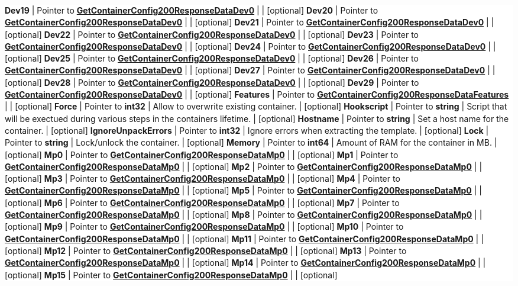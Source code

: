 **Dev19** | Pointer to [**GetContainerConfig200ResponseDataDev0**](GetContainerConfig200ResponseDataDev0.md) |  | [optional] 
**Dev20** | Pointer to [**GetContainerConfig200ResponseDataDev0**](GetContainerConfig200ResponseDataDev0.md) |  | [optional] 
**Dev21** | Pointer to [**GetContainerConfig200ResponseDataDev0**](GetContainerConfig200ResponseDataDev0.md) |  | [optional] 
**Dev22** | Pointer to [**GetContainerConfig200ResponseDataDev0**](GetContainerConfig200ResponseDataDev0.md) |  | [optional] 
**Dev23** | Pointer to [**GetContainerConfig200ResponseDataDev0**](GetContainerConfig200ResponseDataDev0.md) |  | [optional] 
**Dev24** | Pointer to [**GetContainerConfig200ResponseDataDev0**](GetContainerConfig200ResponseDataDev0.md) |  | [optional] 
**Dev25** | Pointer to [**GetContainerConfig200ResponseDataDev0**](GetContainerConfig200ResponseDataDev0.md) |  | [optional] 
**Dev26** | Pointer to [**GetContainerConfig200ResponseDataDev0**](GetContainerConfig200ResponseDataDev0.md) |  | [optional] 
**Dev27** | Pointer to [**GetContainerConfig200ResponseDataDev0**](GetContainerConfig200ResponseDataDev0.md) |  | [optional] 
**Dev28** | Pointer to [**GetContainerConfig200ResponseDataDev0**](GetContainerConfig200ResponseDataDev0.md) |  | [optional] 
**Dev29** | Pointer to [**GetContainerConfig200ResponseDataDev0**](GetContainerConfig200ResponseDataDev0.md) |  | [optional] 
**Features** | Pointer to [**GetContainerConfig200ResponseDataFeatures**](GetContainerConfig200ResponseDataFeatures.md) |  | [optional] 
**Force** | Pointer to **int32** | Allow to overwrite existing container. | [optional] 
**Hookscript** | Pointer to **string** | Script that will be exectued during various steps in the containers lifetime. | [optional] 
**Hostname** | Pointer to **string** | Set a host name for the container. | [optional] 
**IgnoreUnpackErrors** | Pointer to **int32** | Ignore errors when extracting the template. | [optional] 
**Lock** | Pointer to **string** | Lock/unlock the container. | [optional] 
**Memory** | Pointer to **int64** | Amount of RAM for the container in MB. | [optional] 
**Mp0** | Pointer to [**GetContainerConfig200ResponseDataMp0**](GetContainerConfig200ResponseDataMp0.md) |  | [optional] 
**Mp1** | Pointer to [**GetContainerConfig200ResponseDataMp0**](GetContainerConfig200ResponseDataMp0.md) |  | [optional] 
**Mp2** | Pointer to [**GetContainerConfig200ResponseDataMp0**](GetContainerConfig200ResponseDataMp0.md) |  | [optional] 
**Mp3** | Pointer to [**GetContainerConfig200ResponseDataMp0**](GetContainerConfig200ResponseDataMp0.md) |  | [optional] 
**Mp4** | Pointer to [**GetContainerConfig200ResponseDataMp0**](GetContainerConfig200ResponseDataMp0.md) |  | [optional] 
**Mp5** | Pointer to [**GetContainerConfig200ResponseDataMp0**](GetContainerConfig200ResponseDataMp0.md) |  | [optional] 
**Mp6** | Pointer to [**GetContainerConfig200ResponseDataMp0**](GetContainerConfig200ResponseDataMp0.md) |  | [optional] 
**Mp7** | Pointer to [**GetContainerConfig200ResponseDataMp0**](GetContainerConfig200ResponseDataMp0.md) |  | [optional] 
**Mp8** | Pointer to [**GetContainerConfig200ResponseDataMp0**](GetContainerConfig200ResponseDataMp0.md) |  | [optional] 
**Mp9** | Pointer to [**GetContainerConfig200ResponseDataMp0**](GetContainerConfig200ResponseDataMp0.md) |  | [optional] 
**Mp10** | Pointer to [**GetContainerConfig200ResponseDataMp0**](GetContainerConfig200ResponseDataMp0.md) |  | [optional] 
**Mp11** | Pointer to [**GetContainerConfig200ResponseDataMp0**](GetContainerConfig200ResponseDataMp0.md) |  | [optional] 
**Mp12** | Pointer to [**GetContainerConfig200ResponseDataMp0**](GetContainerConfig200ResponseDataMp0.md) |  | [optional] 
**Mp13** | Pointer to [**GetContainerConfig200ResponseDataMp0**](GetContainerConfig200ResponseDataMp0.md) |  | [optional] 
**Mp14** | Pointer to [**GetContainerConfig200ResponseDataMp0**](GetContainerConfig200ResponseDataMp0.md) |  | [optional] 
**Mp15** | Pointer to [**GetContainerConfig200ResponseDataMp0**](GetContainerConfig200ResponseDataMp0.md) |  | [optional] 